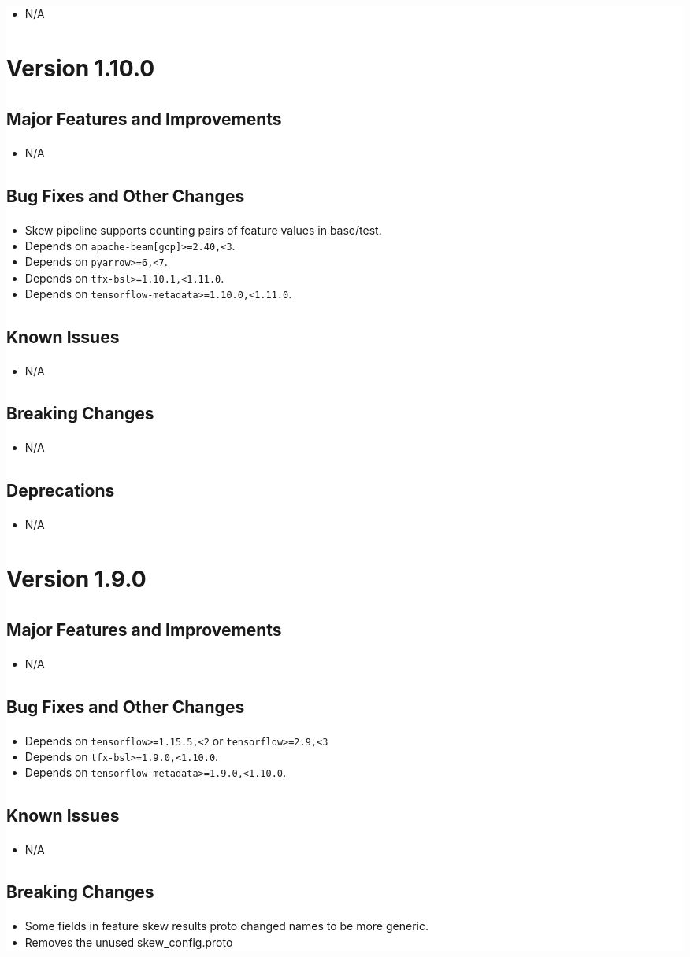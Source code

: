 *   N/A

# Version 1.10.0

## Major Features and Improvements

*   N/A

## Bug Fixes and Other Changes

*   Skew pipeline supports counting pairs of feature values in base/test.
*   Depends on `apache-beam[gcp]>=2.40,<3`.
*   Depends on `pyarrow>=6,<7`.
*   Depends on `tfx-bsl>=1.10.1,<1.11.0`.
*   Depends on `tensorflow-metadata>=1.10.0,<1.11.0`.

## Known Issues

*   N/A

## Breaking Changes

*   N/A

## Deprecations

*   N/A

# Version 1.9.0

## Major Features and Improvements

*   N/A

## Bug Fixes and Other Changes

*   Depends on `tensorflow>=1.15.5,<2` or `tensorflow>=2.9,<3`
*   Depends on `tfx-bsl>=1.9.0,<1.10.0`.
*   Depends on `tensorflow-metadata>=1.9.0,<1.10.0`.

## Known Issues

*   N/A

## Breaking Changes

*   Some fields in feature skew results proto changed names to be more generic.
*   Removes the unused skew_config.proto
